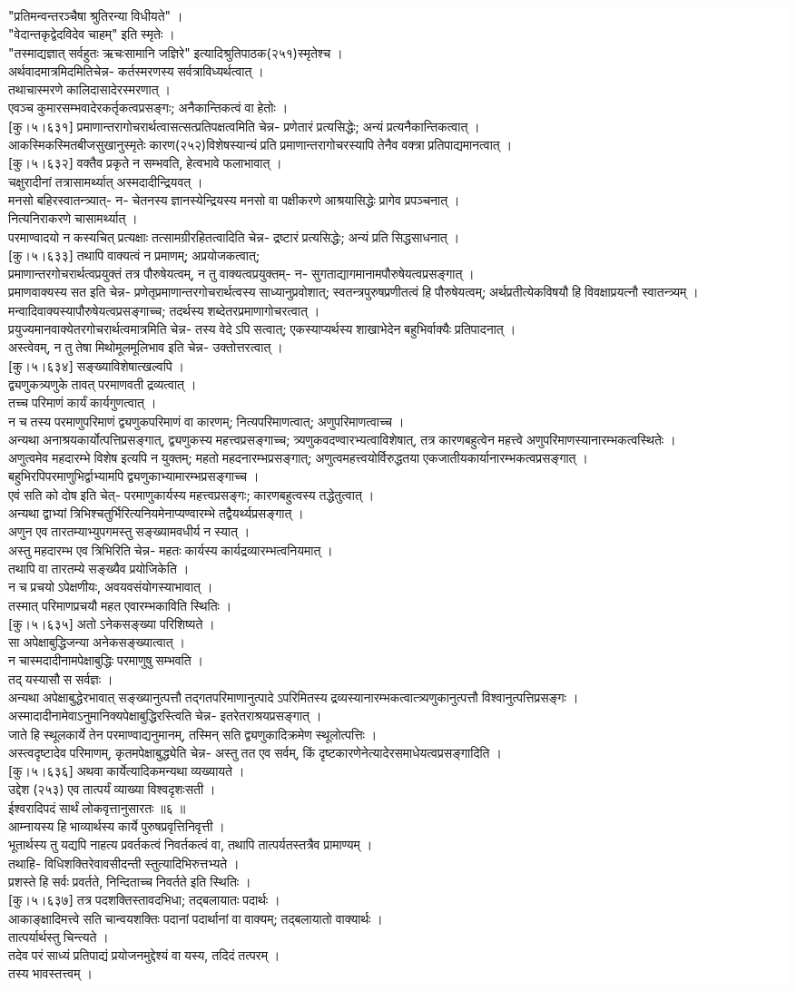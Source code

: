 "प्रतिमन्वन्तरञ्चैषा श्रुतिरन्या विधीयते" ।  
"वेदान्तकृद्वेदविदेव चाहम्" इति स्मृतेः ।  
"तस्माद्यज्ञात् सर्वहुतः ऋचःसामानि जज्ञिरे" इत्यादिश्रुतिपाठक(२५१)स्मृतेश्च ।  
अर्थवादमात्रमिदमितिचेन्न- कर्तस्मरणस्य सर्वत्राविध्यर्थत्वात् ।  
तथाचास्मरणे कालिदासादेरस्मरणात् ।  
एवञ्च कुमारसम्भवादेरकर्तृकत्वप्रसङ्गः; अनैकान्तिकत्वं वा हेतोः ।  
[कु।५।६३१] प्रमाणान्तरागोचरार्थत्वासत्सत्प्रतिपक्षत्वमिति चेन्न- प्रणेतारं प्रत्यसिद्धेः; अन्यं प्रत्यनैकान्तिकत्वात् ।  
आकस्मिकस्मितबीजसुखानुस्मृतेः कारण(२५२)विशेषस्यान्यं प्रति प्रमाणान्तरागोचरस्यापि तेनैव वक्त्रा प्रतिपाद्यमानत्वात् ।  
[कु।५।६३२] वक्तैव प्रकृते न सम्भवति, हेत्वभावे फलाभावात् ।  
चक्षुरादीनां तत्रासामर्थ्यात् अस्मदादीन्द्रियवत् ।  
मनसो बहिरस्वातन्त्र्यात्- न- चेतनस्य ज्ञानस्येन्द्रियस्य मनसो वा पक्षीकरणे आश्रयासिद्धेः प्रागेव प्रपञ्चनात् ।  
नित्यनिराकरणे चासामर्थ्यात् ।  
परमाण्वादयो न कस्यचित् प्रत्यक्षाः तत्सामग्रीरहितत्वादिति चेन्न- द्रष्टारं प्रत्यसिद्धेः; अन्यं प्रति सिद्धसाधनात् ।  
[कु।५।६३३] तथापि वाक्यत्वं न प्रमाणम्; अप्रयोजकत्वात्;  
 प्रमाणान्तरगोचरार्थत्वप्रयुक्तं तत्र पौरुषेयत्वम्, न तु वाक्यत्वप्रयुक्तम्- न- सुगताद्यागमानामपौरुषेयत्वप्रसङ्गात् ।  
प्रमाणवाक्यस्य सत इति चेन्न- प्रणेतृप्रमाणान्तरगोचरार्थत्वस्य साध्यानुप्रवोशात्; स्वतन्त्रपुरुषप्रणीतत्वं हि पौरुषेयत्वम्; अर्थप्रतीत्येकविषयौ हि विवक्षाप्रयत्नौ स्वातन्त्र्यम् ।  
मन्वादिवाक्यस्यापौरुषेयत्वप्रसङ्गाच्च; तदर्थस्य शब्देतरप्रमाणागोचरत्वात् ।  
प्रयुज्यमानवाक्येतरगोचरार्थत्वमात्रमिति चेन्न- तस्य वेदे ऽपि सत्वात्; एकस्याप्यर्थस्य शाखाभेदेन बहुभिर्वाक्यैः प्रतिपादनात् ।  
अस्त्वेवम्, न तु तेषा मिथोमूलमूलिभाव इति चेन्न- उक्तोत्तरत्वात् ।  
[कु।५।६३४] सङ्ख्याविशेषात्खल्वपि ।  
द्व्यणुकत्र्यणुके तावत् परमाणवती द्रव्यत्वात् ।  
तच्च परिमाणं कार्यं कार्यगुणत्वात् ।  
न च तस्य परमाणुपरिमाणं द्व्यणुकपरिमाणं वा कारणम्; नित्यपरिमाणत्वात्; अणुपरिमाणत्वाच्च ।  
अन्यथा अनाश्रयकार्योत्पत्तिप्रसङ्गात्, द्व्यणुकस्य महत्त्वप्रसङ्गाच्च; त्र्यणुकवदण्वारभ्यत्वाविशेषात्, तत्र कारणबहुत्वेन महत्त्वे अणुपरिमाणस्यानारम्भकत्वस्थितेः ।  
अणुत्वमेव महदारम्भे विशेष इत्यपि न युक्तम्; महतो महदनारम्भप्रसङ्गात्; अणुत्वमहत्त्वयोर्विरुद्धतया एकजातीयकार्यानारम्भकत्वप्रसङ्गात् ।  
बहुभिरपिपरमाणुभिर्द्वाभ्यामपि द्व्यणुकाभ्यामारम्भप्रसङ्गाच्च ।  
एवं सति को दोष इति चेत्- परमाणुकार्यस्य महत्त्वप्रसङ्गः; कारणबहुत्वस्य तद्धेतुत्वात् ।  
अन्यथा द्वाभ्यां त्रिभिश्चतुर्भिरित्यनियमेनाप्यण्वारम्भे तद्वैयर्थ्यप्रसङ्गात् ।  
अणुन एव तारतम्याभ्युपगमस्तु सङ्ख्यामवधीर्य न स्यात् ।  
अस्तु महदारम्भ एव त्रिभिरिति चेन्न- महतः कार्यस्य कार्यद्रव्यारम्भत्वनियमात् ।  
तथापि वा तारतम्ये सङ्ख्यैव प्रयोजिकेति ।  
न च प्रचयो ऽपेक्षणीयः, अवयवसंयोगस्याभावात् ।  
तस्मात् परिमाणप्रचयौ महत एवारम्भकाविति स्थितिः ।  
[कु।५।६३५] अतो ऽनेकसङ्ख्या परिशिष्यते ।  
सा अपेक्षाबुद्धिजन्या अनेकसङ्ख्यात्वात् ।  
न चास्मदादीनामपेक्षाबुद्धिः परमाणुषु सम्भवति ।  
तद् यस्यासौ स सर्वज्ञः ।  
अन्यथा अपेक्षाबुद्धेरभावात् सङ्ख्यानुत्पत्तौ तद्गतपरिमाणानुत्पादे ऽपरिमितस्य द्रव्यस्यानारम्भकत्वात्त्र्यणुकानुत्पत्तौ विश्वानुत्पत्तिप्रसङ्गः ।  
अस्मादादीनामेवाऽनुमानिक्यपेक्षाबुद्धिरस्त्विति चेन्न- इतरेतराश्रयप्रसङ्गात् ।  
जाते हि स्थूलकार्ये तेन परमाण्वाद्यनुमानम्, तस्मिन् सति द्व्यणुकादिक्रमेण स्थूलोत्पत्तिः ।  
अस्त्वदृष्टादेव परिमाणम्, कृतमपेक्षाबुद्ध्येति चेन्न- अस्तु तत एव सर्वम्, किं दृष्टकारणेनेत्यादेरसमाधेयत्वप्रसङ्गादिति ।  
[कु।५।६३६] अथवा कार्येत्यादिकमन्यथा व्यख्यायते ।  
उद्देश (२५३) एव तात्पर्यं व्याख्या विश्वदृशःसती ।  
ईश्वरादिपदं सार्थं लोकवृत्तानुसारतः ॥६ ॥  
आम्नायस्य हि भाव्यार्थस्य कार्ये पुरुषप्रवृत्तिनिवृत्ती ।  
भूतार्थस्य तु यद्यपि नाहत्य प्रवर्तकत्वं निवर्तकत्वं वा, तथापि तात्पर्यतस्तत्रैव प्रामाण्यम् ।  
तथाहि- विधिशक्तिरेवावसीदन्ती स्तुत्यादिभिरुत्तभ्यते ।  
प्रशस्ते हि सर्वः प्रवर्तते, निन्दिताच्च निवर्तते इति स्थितिः ।  
[कु।५।६३७] तत्र पदशक्तिस्तावदभिधा; तद्बलायातः पदार्थः ।  
आकाङ्क्षादिमत्त्वे सति चान्वयशक्तिः पदानां पदार्थानां वा वाक्यम्; तद्बलायातो वाक्यार्थः ।  
तात्पर्यार्थस्तु चिन्त्यते ।  
तदेव परं साध्यं प्रतिपाद्यं प्रयोजनमुद्देश्यं वा यस्य, तदिदं तत्परम् ।  
तस्य भावस्तत्त्वम् ।  